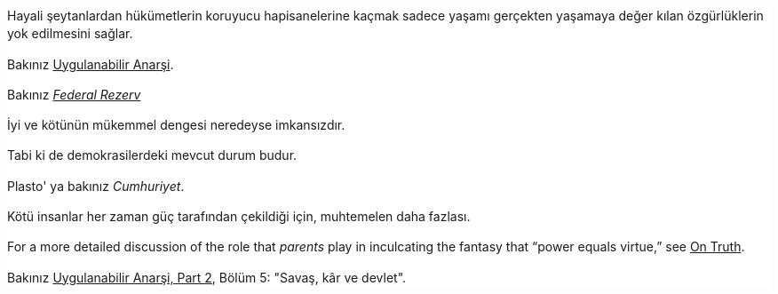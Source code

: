 <p>
  Hayali şeytanlardan hükümetlerin koruyucu hapisanelerine kaçmak sadece yaşamı gerçekten yaşamaya değer kılan özgürlüklerin yok edilmesini sağlar.
</p>

<footnotes>
  <fn name="4">
    <p>
      Bakınız <a href="http://wiki.mises.org/wiki/Book:Practical_Anarchy">Uygulanabilir Anarşi</a>.
    </p>
  </fn>
  
  <fn name="5">
    <p>
      Bakınız <em><a href="http://wiki.mises.org/wiki/Federal_Reserve_System">Federal Rezerv</a></em>
    </p>
  </fn>
  
  <fn name="6">
    <p>
      İyi ve kötünün mükemmel dengesi neredeyse imkansızdır.
    </p>
  </fn>
  
  <fn name="7">
    <p>
      Tabi ki de demokrasilerdeki mevcut durum budur.
    </p>
  </fn>
  
  <fn name="8">
    <p>
      Plasto' ya bakınız <em>Cumhuriyet</em>.
    </p>
  </fn>
  
  <fn name="9">
    <p>
      Kötü insanlar her zaman güç tarafından çekildiği için, muhtemelen daha fazlası.
    </p>
  </fn>
  
  <fn name="10">
    <p>
      For a more detailed discussion of the role that <em>parents</em> play in inculcating the fantasy that “power equals virtue,” see <a href="http://wiki.mises.org/wiki/On_Truth">On Truth</a>.
    </p>
  </fn>
  
  <fn name="11">
    <p>
      Bakınız <a href="http://wiki.mises.org/wiki/Book:Practical_Anarchy/2">Uygulanabilir Anarşi, Part 2</a>, Bölüm 5: "Savaş, kâr ve devlet".
    </p>
  </fn>
</footnotes>